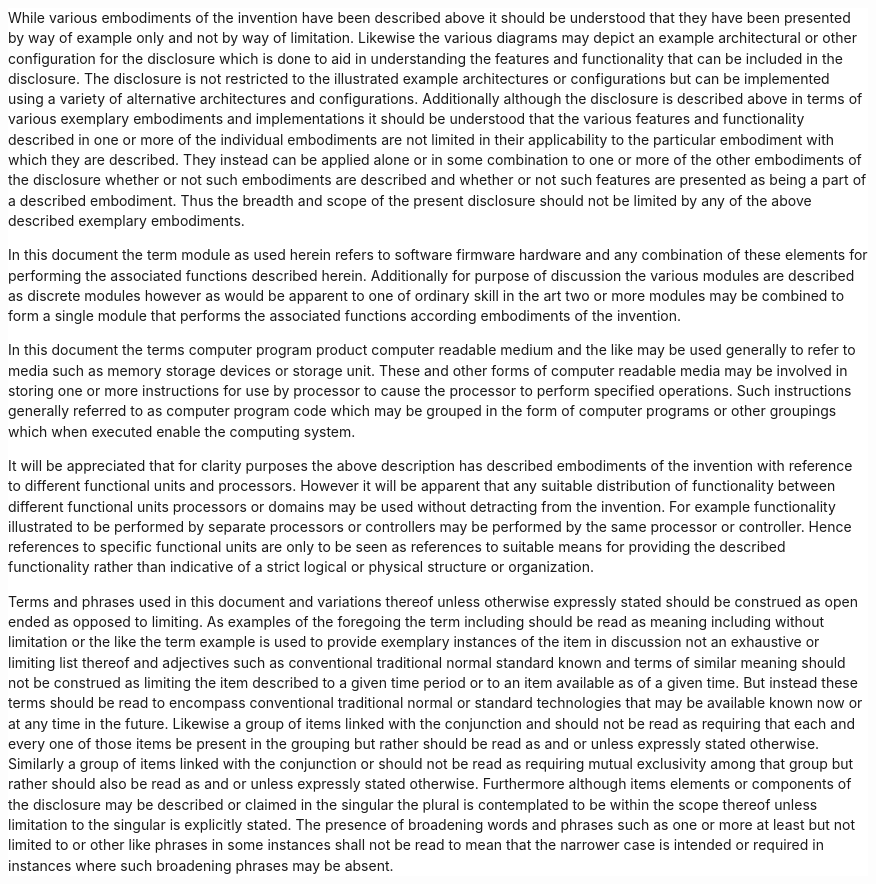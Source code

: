 While various embodiments of the invention have been described above it should be understood that they have been presented by way of example only and not by way of limitation. Likewise the various diagrams may depict an example architectural or other configuration for the disclosure which is done to aid in understanding the features and functionality that can be included in the disclosure. The disclosure is not restricted to the illustrated example architectures or configurations but can be implemented using a variety of alternative architectures and configurations. Additionally although the disclosure is described above in terms of various exemplary embodiments and implementations it should be understood that the various features and functionality described in one or more of the individual embodiments are not limited in their applicability to the particular embodiment with which they are described. They instead can be applied alone or in some combination to one or more of the other embodiments of the disclosure whether or not such embodiments are described and whether or not such features are presented as being a part of a described embodiment. Thus the breadth and scope of the present disclosure should not be limited by any of the above described exemplary embodiments.

In this document the term module as used herein refers to software firmware hardware and any combination of these elements for performing the associated functions described herein. Additionally for purpose of discussion the various modules are described as discrete modules however as would be apparent to one of ordinary skill in the art two or more modules may be combined to form a single module that performs the associated functions according embodiments of the invention.

In this document the terms computer program product computer readable medium and the like may be used generally to refer to media such as memory storage devices or storage unit. These and other forms of computer readable media may be involved in storing one or more instructions for use by processor to cause the processor to perform specified operations. Such instructions generally referred to as computer program code which may be grouped in the form of computer programs or other groupings which when executed enable the computing system.

It will be appreciated that for clarity purposes the above description has described embodiments of the invention with reference to different functional units and processors. However it will be apparent that any suitable distribution of functionality between different functional units processors or domains may be used without detracting from the invention. For example functionality illustrated to be performed by separate processors or controllers may be performed by the same processor or controller. Hence references to specific functional units are only to be seen as references to suitable means for providing the described functionality rather than indicative of a strict logical or physical structure or organization.

Terms and phrases used in this document and variations thereof unless otherwise expressly stated should be construed as open ended as opposed to limiting. As examples of the foregoing the term including should be read as meaning including without limitation or the like the term example is used to provide exemplary instances of the item in discussion not an exhaustive or limiting list thereof and adjectives such as conventional traditional normal standard known and terms of similar meaning should not be construed as limiting the item described to a given time period or to an item available as of a given time. But instead these terms should be read to encompass conventional traditional normal or standard technologies that may be available known now or at any time in the future. Likewise a group of items linked with the conjunction and should not be read as requiring that each and every one of those items be present in the grouping but rather should be read as and or unless expressly stated otherwise. Similarly a group of items linked with the conjunction or should not be read as requiring mutual exclusivity among that group but rather should also be read as and or unless expressly stated otherwise. Furthermore although items elements or components of the disclosure may be described or claimed in the singular the plural is contemplated to be within the scope thereof unless limitation to the singular is explicitly stated. The presence of broadening words and phrases such as one or more at least but not limited to or other like phrases in some instances shall not be read to mean that the narrower case is intended or required in instances where such broadening phrases may be absent.

